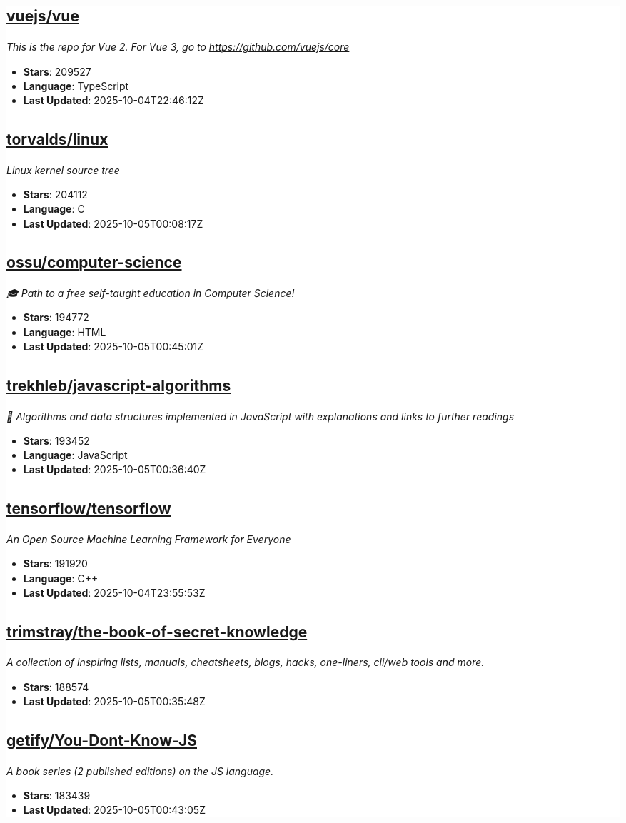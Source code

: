 ## [vuejs/vue](https://github.com/vuejs/vue)
_This is the repo for Vue 2. For Vue 3, go to https://github.com/vuejs/core_
- **Stars**: 209527
- **Language**: TypeScript
- **Last Updated**: 2025-10-04T22:46:12Z

## [torvalds/linux](https://github.com/torvalds/linux)
_Linux kernel source tree_
- **Stars**: 204112
- **Language**: C
- **Last Updated**: 2025-10-05T00:08:17Z

## [ossu/computer-science](https://github.com/ossu/computer-science)
_🎓 Path to a free self-taught education in Computer Science!_
- **Stars**: 194772
- **Language**: HTML
- **Last Updated**: 2025-10-05T00:45:01Z

## [trekhleb/javascript-algorithms](https://github.com/trekhleb/javascript-algorithms)
_📝 Algorithms and data structures implemented in JavaScript with explanations and links to further readings_
- **Stars**: 193452
- **Language**: JavaScript
- **Last Updated**: 2025-10-05T00:36:40Z

## [tensorflow/tensorflow](https://github.com/tensorflow/tensorflow)
_An Open Source Machine Learning Framework for Everyone_
- **Stars**: 191920
- **Language**: C++
- **Last Updated**: 2025-10-04T23:55:53Z

## [trimstray/the-book-of-secret-knowledge](https://github.com/trimstray/the-book-of-secret-knowledge)
_A collection of inspiring lists, manuals, cheatsheets, blogs, hacks, one-liners, cli/web tools and more._
- **Stars**: 188574
- **Last Updated**: 2025-10-05T00:35:48Z

## [getify/You-Dont-Know-JS](https://github.com/getify/You-Dont-Know-JS)
_A book series (2 published editions) on the JS language._
- **Stars**: 183439
- **Last Updated**: 2025-10-05T00:43:05Z
